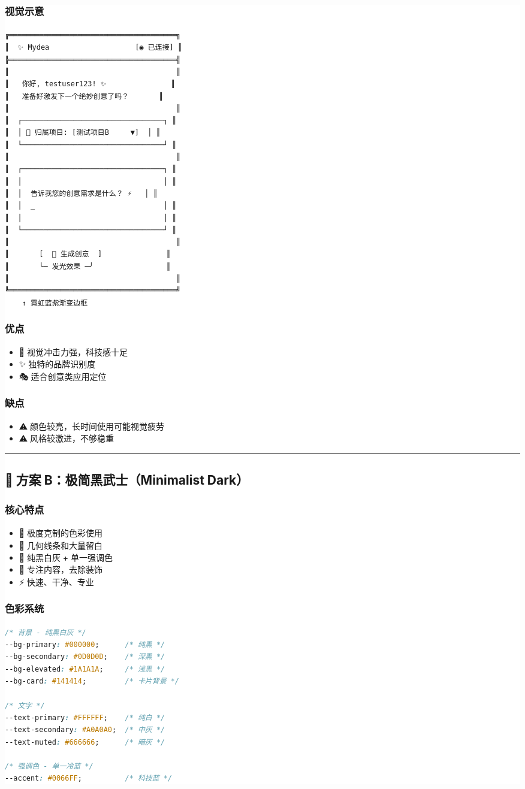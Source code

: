### 视觉示意
```
╔═══════════════════════════════════════╗
║  ✨ Mydea                    [◉ 已连接] ║
╠═══════════════════════════════════════╣
║                                       ║
║   你好, testuser123! ✨               ║
║   准备好激发下一个绝妙创意了吗？       ║
║                                       ║
║  ┌─────────────────────────────────┐ ║
║  │ 🔷 归属项目: [测试项目B     ▼]  │ ║
║  └─────────────────────────────────┘ ║
║                                       ║
║  ┌─────────────────────────────────┐ ║
║  │                                 │ ║
║  │  告诉我您的创意需求是什么？ ⚡   │ ║
║  │  _                              │ ║
║  │                                 │ ║
║  └─────────────────────────────────┘ ║
║                                       ║
║       [  🚀 生成创意  ]               ║
║       ╰─ 发光效果 ─╯                 ║
║                                       ║
╚═══════════════════════════════════════╝
    ↑ 霓虹蓝紫渐变边框
```

### 优点
- 💫 视觉冲击力强，科技感十足
- ✨ 独特的品牌识别度
- 🎭 适合创意类应用定位

### 缺点
- ⚠️ 颜色较亮，长时间使用可能视觉疲劳
- ⚠️ 风格较激进，不够稳重

---

## 🎨 方案 B：极简黑武士（Minimalist Dark）

### 核心特点
- 🖤 极度克制的色彩使用
- 📐 几何线条和大量留白
- 🔲 纯黑白灰 + 单一强调色
- 🎯 专注内容，去除装饰
- ⚡ 快速、干净、专业

### 色彩系统
```css
/* 背景 - 纯黑白灰 */
--bg-primary: #000000;      /* 纯黑 */
--bg-secondary: #0D0D0D;    /* 深黑 */
--bg-elevated: #1A1A1A;     /* 浅黑 */
--bg-card: #141414;         /* 卡片背景 */

/* 文字 */
--text-primary: #FFFFFF;    /* 纯白 */
--text-secondary: #A0A0A0;  /* 中灰 */
--text-muted: #666666;      /* 暗灰 */

/* 强调色 - 单一冷蓝 */
--accent: #0066FF;          /* 科技蓝 */
```